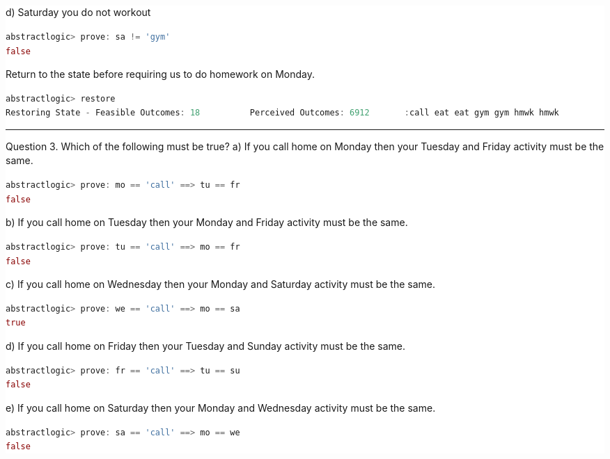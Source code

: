 d) Saturday you do not workout
```julia
abstractlogic> prove: sa != 'gym'
false
```

Return to the state before requiring us to do homework on Monday.
```julia
abstractlogic> restore
Restoring State - Feasible Outcomes: 18          Perceived Outcomes: 6912       :call eat eat gym gym hmwk hmwk
```
---

Question 3. Which of the following must be true?
a) If you call home on Monday then your Tuesday and Friday activity must be the same.
```julia
abstractlogic> prove: mo == 'call' ==> tu == fr
false
```

b) If you call home on Tuesday then your Monday and Friday activity must be the same.

```julia
abstractlogic> prove: tu == 'call' ==> mo == fr
false
```

c) If you call home on Wednesday then your Monday and Saturday activity must be the same.

```julia
abstractlogic> prove: we == 'call' ==> mo == sa
true
```

d) If you call home on Friday then your Tuesday and Sunday activity must be the same.

```julia
abstractlogic> prove: fr == 'call' ==> tu == su
false
```

e) If you call home on Saturday then your Monday and Wednesday activity must be the same.

```julia
abstractlogic> prove: sa == 'call' ==> mo == we
false
```
